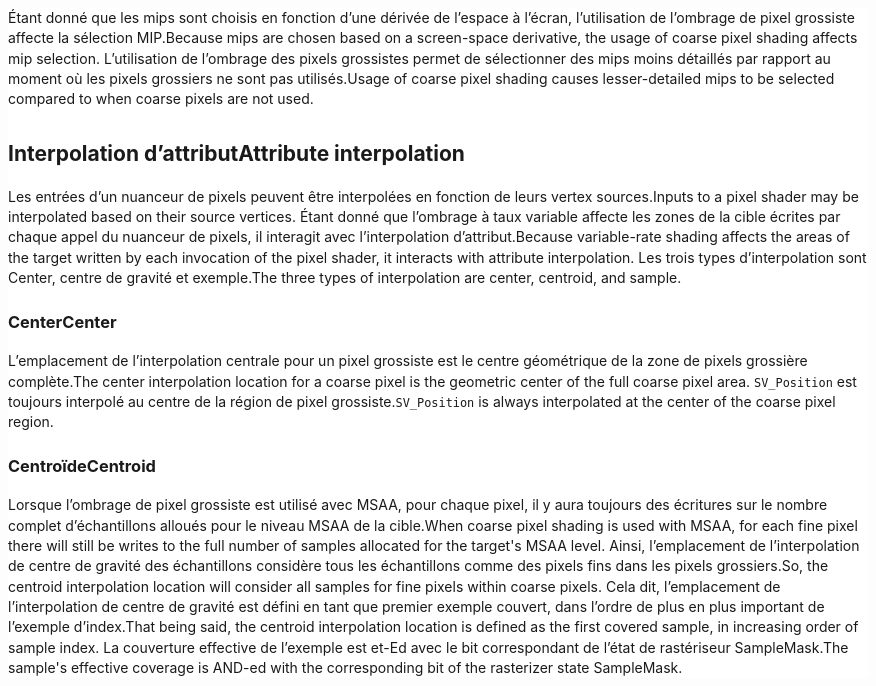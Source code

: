 <span data-ttu-id="3b04b-300">Étant donné que les mips sont choisis en fonction d’une dérivée de l’espace à l’écran, l’utilisation de l’ombrage de pixel grossiste affecte la sélection MIP.</span><span class="sxs-lookup"><span data-stu-id="3b04b-300">Because mips are chosen based on a screen-space derivative, the usage of coarse pixel shading affects mip selection.</span></span> <span data-ttu-id="3b04b-301">L’utilisation de l’ombrage des pixels grossistes permet de sélectionner des mips moins détaillés par rapport au moment où les pixels grossiers ne sont pas utilisés.</span><span class="sxs-lookup"><span data-stu-id="3b04b-301">Usage of coarse pixel shading causes lesser-detailed mips to be selected compared to when coarse pixels are not used.</span></span>

## <a name="attribute-interpolation"></a><span data-ttu-id="3b04b-302">Interpolation d’attribut</span><span class="sxs-lookup"><span data-stu-id="3b04b-302">Attribute interpolation</span></span>
<span data-ttu-id="3b04b-303">Les entrées d’un nuanceur de pixels peuvent être interpolées en fonction de leurs vertex sources.</span><span class="sxs-lookup"><span data-stu-id="3b04b-303">Inputs to a pixel shader may be interpolated based on their source vertices.</span></span> <span data-ttu-id="3b04b-304">Étant donné que l’ombrage à taux variable affecte les zones de la cible écrites par chaque appel du nuanceur de pixels, il interagit avec l’interpolation d’attribut.</span><span class="sxs-lookup"><span data-stu-id="3b04b-304">Because variable-rate shading affects the areas of the target written by each invocation of the pixel shader, it interacts with attribute interpolation.</span></span> <span data-ttu-id="3b04b-305">Les trois types d’interpolation sont Center, centre de gravité et exemple.</span><span class="sxs-lookup"><span data-stu-id="3b04b-305">The three types of interpolation are center, centroid, and sample.</span></span>

### <a name="center"></a><span data-ttu-id="3b04b-306">Center</span><span class="sxs-lookup"><span data-stu-id="3b04b-306">Center</span></span>
<span data-ttu-id="3b04b-307">L’emplacement de l’interpolation centrale pour un pixel grossiste est le centre géométrique de la zone de pixels grossière complète.</span><span class="sxs-lookup"><span data-stu-id="3b04b-307">The center interpolation location for a coarse pixel is the geometric center of the full coarse pixel area.</span></span> <span data-ttu-id="3b04b-308">`SV_Position` est toujours interpolé au centre de la région de pixel grossiste.</span><span class="sxs-lookup"><span data-stu-id="3b04b-308">`SV_Position` is always interpolated at the center of the coarse pixel region.</span></span>

### <a name="centroid"></a><span data-ttu-id="3b04b-309">Centroïde</span><span class="sxs-lookup"><span data-stu-id="3b04b-309">Centroid</span></span>
<span data-ttu-id="3b04b-310">Lorsque l’ombrage de pixel grossiste est utilisé avec MSAA, pour chaque pixel, il y aura toujours des écritures sur le nombre complet d’échantillons alloués pour le niveau MSAA de la cible.</span><span class="sxs-lookup"><span data-stu-id="3b04b-310">When coarse pixel shading is used with MSAA, for each fine pixel there will still be writes to the full number of samples allocated for the target's MSAA level.</span></span> <span data-ttu-id="3b04b-311">Ainsi, l’emplacement de l’interpolation de centre de gravité des échantillons considère tous les échantillons comme des pixels fins dans les pixels grossiers.</span><span class="sxs-lookup"><span data-stu-id="3b04b-311">So, the centroid interpolation location will consider all samples for fine pixels within coarse pixels.</span></span> <span data-ttu-id="3b04b-312">Cela dit, l’emplacement de l’interpolation de centre de gravité est défini en tant que premier exemple couvert, dans l’ordre de plus en plus important de l’exemple d’index.</span><span class="sxs-lookup"><span data-stu-id="3b04b-312">That being said, the centroid interpolation location is defined as the first covered sample, in increasing order of sample index.</span></span> <span data-ttu-id="3b04b-313">La couverture effective de l’exemple est et-Ed avec le bit correspondant de l’état de rastériseur SampleMask.</span><span class="sxs-lookup"><span data-stu-id="3b04b-313">The sample's effective coverage is AND-ed with the corresponding bit of the rasterizer state SampleMask.</span></span>
